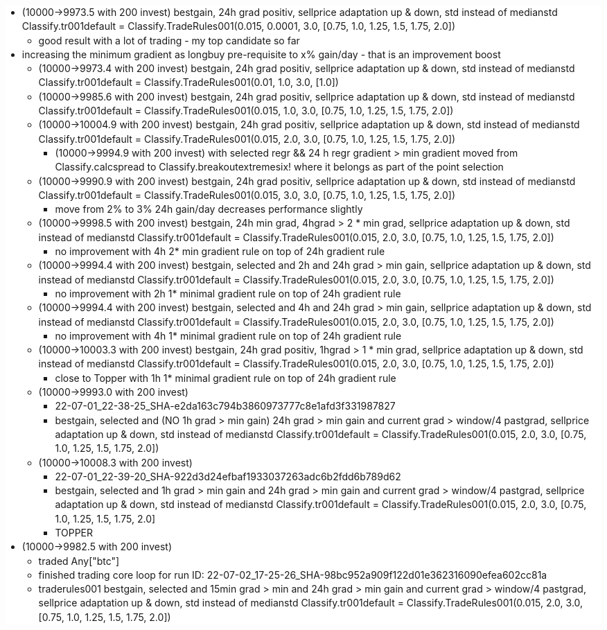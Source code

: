   - (10000->9973.5 with 200 invest) bestgain, 24h grad positiv, sellprice adaptation up & down, std instead of medianstd Classify.tr001default = Classify.TradeRules001(0.015, 0.0001, 3.0, [0.75, 1.0, 1.25, 1.5, 1.75, 2.0])
    - good result with a lot of trading - my top candidate so far
- increasing the minimum gradient as longbuy pre-requisite to x% gain/day - that is an improvement boost
  - (10000->9973.4 with 200 invest) bestgain, 24h grad positiv, sellprice adaptation up & down, std instead of medianstd Classify.tr001default = Classify.TradeRules001(0.01, 1.0, 3.0, [1.0])
  - (10000->9985.6 with 200 invest) bestgain, 24h grad positiv, sellprice adaptation up & down, std instead of medianstd Classify.tr001default = Classify.TradeRules001(0.015, 1.0, 3.0, [0.75, 1.0, 1.25, 1.5, 1.75, 2.0])
  - (10000->10004.9 with 200 invest) bestgain, 24h grad positiv, sellprice adaptation up & down, std instead of medianstd Classify.tr001default = Classify.TradeRules001(0.015, 2.0, 3.0, [0.75, 1.0, 1.25, 1.5, 1.75, 2.0])
    - (10000->9994.9 with 200 invest) with selected regr  && 24 h regr gradient  > min gradient moved from Classify.calcspread to Classify.breakoutextremesix! where it belongs as part of the point selection
  - (10000->9990.9 with 200 invest) bestgain, 24h grad positiv, sellprice adaptation up & down, std instead of medianstd Classify.tr001default = Classify.TradeRules001(0.015, 3.0, 3.0, [0.75, 1.0, 1.25, 1.5, 1.75, 2.0])
    - move from 2% to 3% 24h gain/day decreases performance slightly
  - (10000->9998.5 with 200 invest) bestgain, 24h min grad, 4hgrad > 2 * min grad, sellprice adaptation up & down, std instead of medianstd Classify.tr001default = Classify.TradeRules001(0.015, 2.0, 3.0, [0.75, 1.0, 1.25, 1.5, 1.75, 2.0])
    - no improvement with 4h 2* min gradient rule on top of 24h gradient rule
  - (10000->9994.4 with 200 invest) bestgain, selected and 2h and 24h grad > min gain, sellprice adaptation up & down, std instead of medianstd Classify.tr001default = Classify.TradeRules001(0.015, 2.0, 3.0, [0.75, 1.0, 1.25, 1.5, 1.75, 2.0])
    - no improvement with 2h 1* minimal gradient rule on top of 24h gradient rule
  - (10000->9994.4 with 200 invest) bestgain, selected and 4h and 24h grad > min gain, sellprice adaptation up & down, std instead of medianstd Classify.tr001default = Classify.TradeRules001(0.015, 2.0, 3.0, [0.75, 1.0, 1.25, 1.5, 1.75, 2.0])
    - no improvement with 4h 1* minimal gradient rule on top of 24h gradient rule
  - (10000->10003.3 with 200 invest) bestgain, 24h grad positiv, 1hgrad > 1 * min grad, sellprice adaptation up & down, std instead of medianstd Classify.tr001default = Classify.TradeRules001(0.015, 2.0, 3.0, [0.75, 1.0, 1.25, 1.5, 1.75, 2.0])
    - close to Topper with 1h 1* minimal gradient rule on top of 24h gradient rule
  - (10000->9993.0 with 200 invest)
    - 22-07-01_22-38-25_SHA-e2da163c794b3860973777c8e1afd3f331987827
    - bestgain, selected and (NO 1h grad > min gain) 24h grad > min gain and current grad > window/4 pastgrad, sellprice adaptation up & down, std instead of medianstd Classify.tr001default = Classify.TradeRules001(0.015, 2.0, 3.0, [0.75, 1.0, 1.25, 1.5, 1.75, 2.0])
  - (10000->10008.3 with 200 invest)
    - 22-07-01_22-39-20_SHA-922d3d24efbaf1933037263adc6b2fdd6b789d62
    - bestgain, selected and 1h grad > min gain and 24h grad > min gain and current grad > window/4 pastgrad, sellprice adaptation up & down, std instead of medianstd Classify.tr001default = Classify.TradeRules001(0.015, 2.0, 3.0, [0.75, 1.0, 1.25, 1.5, 1.75, 2.0]
    - TOPPER
- (10000->9982.5 with 200 invest)
  - traded Any["btc"]
  - finished trading core loop for run ID: 22-07-02_17-25-26_SHA-98bc952a909f122d01e362316090efea602cc81a
  - traderules001 bestgain, selected and 15min grad > min and 24h grad > min gain and current grad > window/4 pastgrad, sellprice adaptation up & down, std instead of medianstd Classify.tr001default = Classify.TradeRules001(0.015, 2.0, 3.0, [0.75, 1.0, 1.25, 1.5, 1.75, 2.0])
